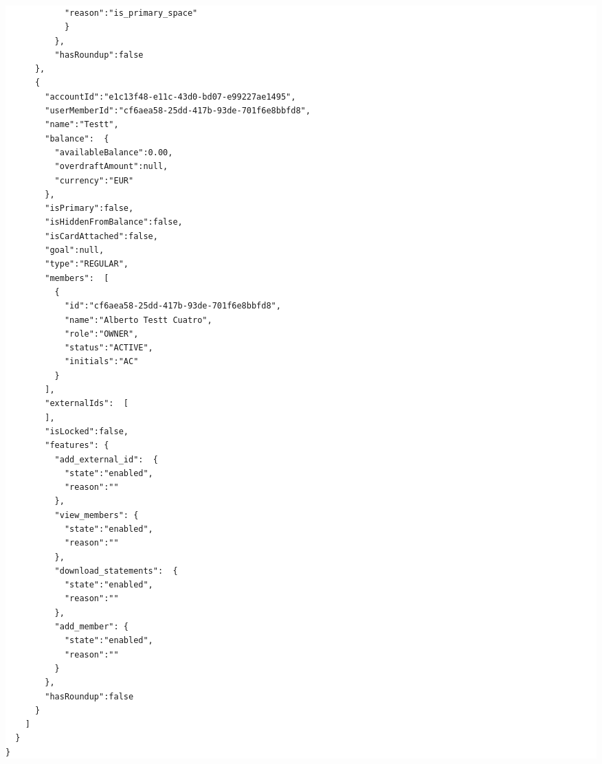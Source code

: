 ```
            "reason":"is_primary_space"
            }
          },
          "hasRoundup":false
      },
      {
        "accountId":"e1c13f48-e11c-43d0-bd07-e99227ae1495",
        "userMemberId":"cf6aea58-25dd-417b-93de-701f6e8bbfd8",
        "name":"Testt",
        "balance":  {
          "availableBalance":0.00,
          "overdraftAmount":null,
          "currency":"EUR"
        },
        "isPrimary":false,
        "isHiddenFromBalance":false,
        "isCardAttached":false,
        "goal":null,
        "type":"REGULAR",
        "members":  [
          {
            "id":"cf6aea58-25dd-417b-93de-701f6e8bbfd8",
            "name":"Alberto Testt Cuatro",
            "role":"OWNER",
            "status":"ACTIVE",
            "initials":"AC"
          }
        ],
        "externalIds":  [
        ],
        "isLocked":false,
        "features": {
          "add_external_id":  {
            "state":"enabled",
            "reason":""
          },
          "view_members": {
            "state":"enabled",
            "reason":""
          },
          "download_statements":  {
            "state":"enabled",
            "reason":""
          },
          "add_member": {
            "state":"enabled",
            "reason":""
          }
        },
        "hasRoundup":false
      }
    ]
  }
}
```
